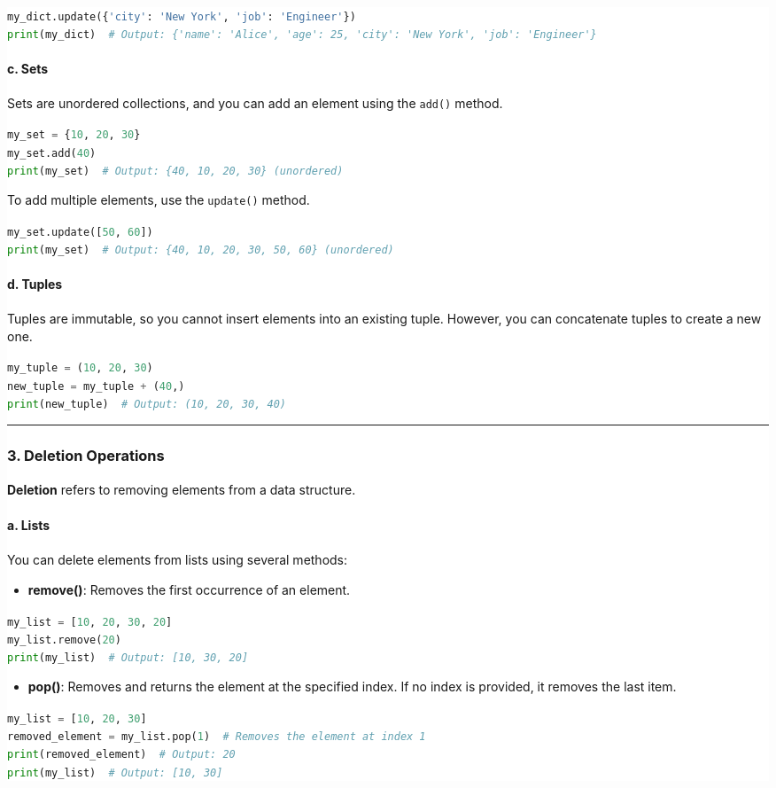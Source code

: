```python
my_dict.update({'city': 'New York', 'job': 'Engineer'})
print(my_dict)  # Output: {'name': 'Alice', 'age': 25, 'city': 'New York', 'job': 'Engineer'}
```

#### **c. Sets**

Sets are unordered collections, and you can add an element using the `add()` method.

```python
my_set = {10, 20, 30}
my_set.add(40)
print(my_set)  # Output: {40, 10, 20, 30} (unordered)
```

To add multiple elements, use the `update()` method.

```python
my_set.update([50, 60])
print(my_set)  # Output: {40, 10, 20, 30, 50, 60} (unordered)
```

#### **d. Tuples**

Tuples are immutable, so you cannot insert elements into an existing tuple. However, you can concatenate tuples to create a new one.

```python
my_tuple = (10, 20, 30)
new_tuple = my_tuple + (40,)
print(new_tuple)  # Output: (10, 20, 30, 40)
```

---

### **3. Deletion Operations**

**Deletion** refers to removing elements from a data structure.

#### **a. Lists**

You can delete elements from lists using several methods:

- **remove()**: Removes the first occurrence of an element.

```python
my_list = [10, 20, 30, 20]
my_list.remove(20)
print(my_list)  # Output: [10, 30, 20]
```

- **pop()**: Removes and returns the element at the specified index. If no index is provided, it removes the last item.

```python
my_list = [10, 20, 30]
removed_element = my_list.pop(1)  # Removes the element at index 1
print(removed_element)  # Output: 20
print(my_list)  # Output: [10, 30]
```
